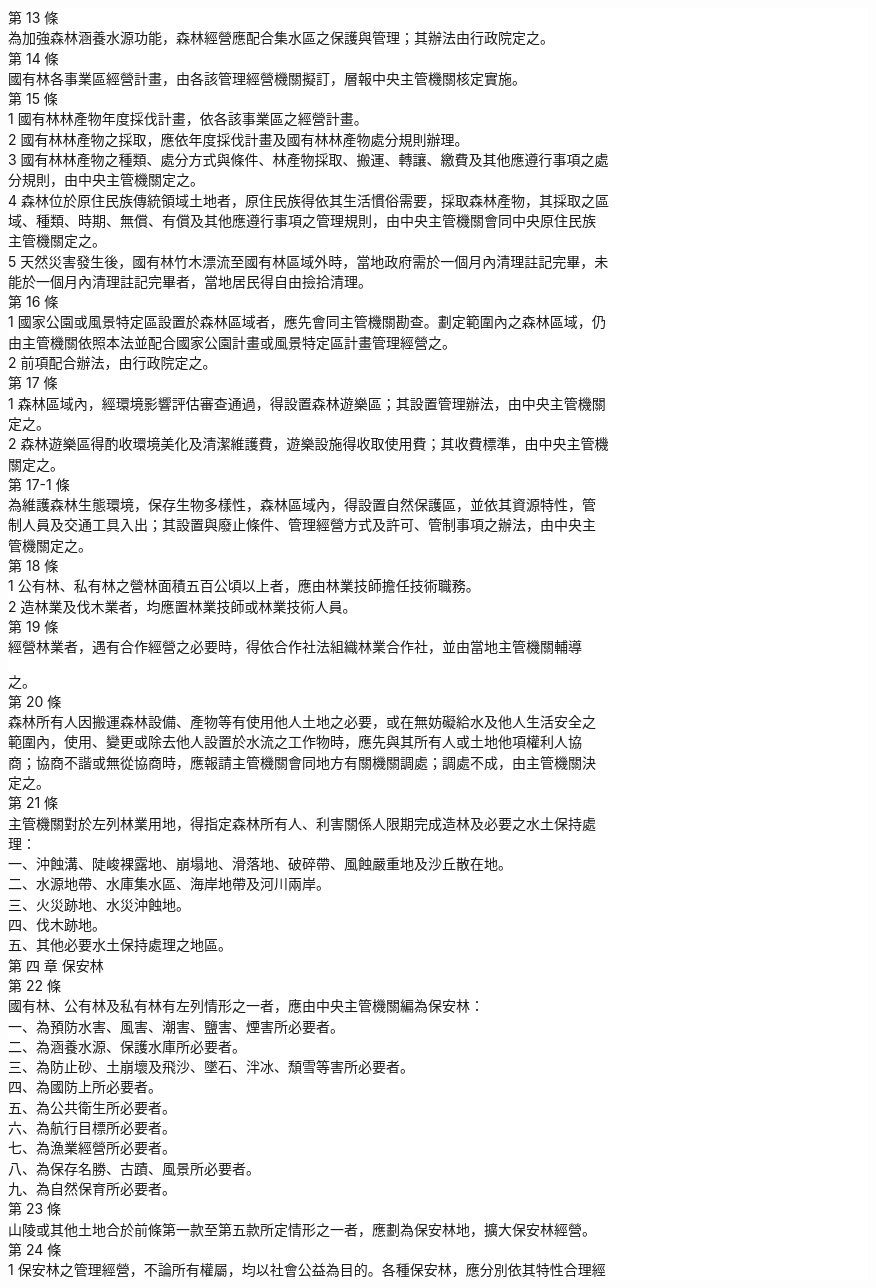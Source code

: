 
第 13 條  
為加強森林涵養水源功能，森林經營應配合集水區之保護與管理；其辦法由行政院定之。  
第 14 條  
國有林各事業區經營計畫，由各該管理經營機關擬訂，層報中央主管機關核定實施。  
第 15 條  
1 國有林林產物年度採伐計畫，依各該事業區之經營計畫。  
2 國有林林產物之採取，應依年度採伐計畫及國有林林產物處分規則辦理。  
3 國有林林產物之種類、處分方式與條件、林產物採取、搬運、轉讓、繳費及其他應遵行事項之處  
分規則，由中央主管機關定之。  
4 森林位於原住民族傳統領域土地者，原住民族得依其生活慣俗需要，採取森林產物，其採取之區  
域、種類、時期、無償、有償及其他應遵行事項之管理規則，由中央主管機關會同中央原住民族  
主管機關定之。  
5 天然災害發生後，國有林竹木漂流至國有林區域外時，當地政府需於一個月內清理註記完畢，未  
能於一個月內清理註記完畢者，當地居民得自由撿拾清理。  
第 16 條  
1 國家公園或風景特定區設置於森林區域者，應先會同主管機關勘查。劃定範圍內之森林區域，仍  
由主管機關依照本法並配合國家公園計畫或風景特定區計畫管理經營之。  
2 前項配合辦法，由行政院定之。  
第 17 條  
1 森林區域內，經環境影響評估審查通過，得設置森林遊樂區；其設置管理辦法，由中央主管機關  
定之。  
2 森林遊樂區得酌收環境美化及清潔維護費，遊樂設施得收取使用費；其收費標準，由中央主管機  
關定之。  
第 17-1 條  
為維護森林生態環境，保存生物多樣性，森林區域內，得設置自然保護區，並依其資源特性，管  
制人員及交通工具入出；其設置與廢止條件、管理經營方式及許可、管制事項之辦法，由中央主  
管機關定之。  
第 18 條  
1 公有林、私有林之營林面積五百公頃以上者，應由林業技師擔任技術職務。  
2 造林業及伐木業者，均應置林業技師或林業技術人員。  
第 19 條  
經營林業者，遇有合作經營之必要時，得依合作社法組織林業合作社，並由當地主管機關輔導  


之。  
第 20 條  
森林所有人因搬運森林設備、產物等有使用他人土地之必要，或在無妨礙給水及他人生活安全之  
範圍內，使用、變更或除去他人設置於水流之工作物時，應先與其所有人或土地他項權利人協  
商；協商不諧或無從協商時，應報請主管機關會同地方有關機關調處；調處不成，由主管機關決  
定之。  
第 21 條  
主管機關對於左列林業用地，得指定森林所有人、利害關係人限期完成造林及必要之水土保持處  
理：  
一、沖蝕溝、陡峻裸露地、崩塌地、滑落地、破碎帶、風蝕嚴重地及沙丘散在地。  
二、水源地帶、水庫集水區、海岸地帶及河川兩岸。  
三、火災跡地、水災沖蝕地。  
四、伐木跡地。  
五、其他必要水土保持處理之地區。  
第 四 章 保安林  
第 22 條  
國有林、公有林及私有林有左列情形之一者，應由中央主管機關編為保安林：  
一、為預防水害、風害、潮害、鹽害、煙害所必要者。  
二、為涵養水源、保護水庫所必要者。  
三、為防止砂、土崩壞及飛沙、墜石、泮冰、頹雪等害所必要者。  
四、為國防上所必要者。  
五、為公共衛生所必要者。  
六、為航行目標所必要者。  
七、為漁業經營所必要者。  
八、為保存名勝、古蹟、風景所必要者。  
九、為自然保育所必要者。  
第 23 條  
山陵或其他土地合於前條第一款至第五款所定情形之一者，應劃為保安林地，擴大保安林經營。  
第 24 條  
1 保安林之管理經營，不論所有權屬，均以社會公益為目的。各種保安林，應分別依其特性合理經  